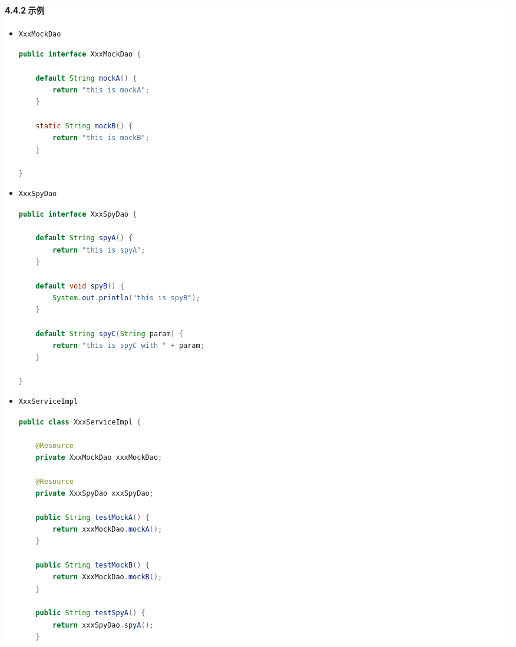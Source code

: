 #### 4.4.2 示例

* `XxxMockDao`

    ```java
    public interface XxxMockDao {

        default String mockA() {
            return "this is mockA";
        }

        static String mockB() {
            return "this is mockB";
        }

    }
    ```

* `XxxSpyDao`

    ```java
    public interface XxxSpyDao {

        default String spyA() {
            return "this is spyA";
        }

        default void spyB() {
            System.out.println("this is spyB");
        }

        default String spyC(String param) {
            return "this is spyC with " + param;
        }

    }
    ```

* `XxxServiceImpl`

    ```java
    public class XxxServiceImpl {

        @Resource
        private XxxMockDao xxxMockDao;

        @Resource
        private XxxSpyDao xxxSpyDao;

        public String testMockA() {
            return xxxMockDao.mockA();
        }

        public String testMockB() {
            return XxxMockDao.mockB();
        }

        public String testSpyA() {
            return xxxSpyDao.spyA();
        }
